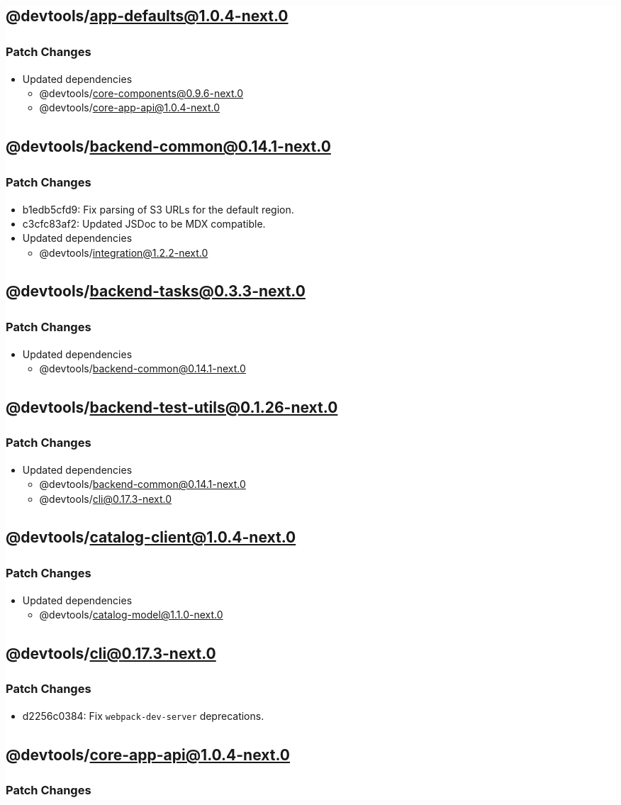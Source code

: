 ## @devtools/app-defaults@1.0.4-next.0

### Patch Changes

- Updated dependencies
  - @devtools/core-components@0.9.6-next.0
  - @devtools/core-app-api@1.0.4-next.0

## @devtools/backend-common@0.14.1-next.0

### Patch Changes

- b1edb5cfd9: Fix parsing of S3 URLs for the default region.
- c3cfc83af2: Updated JSDoc to be MDX compatible.
- Updated dependencies
  - @devtools/integration@1.2.2-next.0

## @devtools/backend-tasks@0.3.3-next.0

### Patch Changes

- Updated dependencies
  - @devtools/backend-common@0.14.1-next.0

## @devtools/backend-test-utils@0.1.26-next.0

### Patch Changes

- Updated dependencies
  - @devtools/backend-common@0.14.1-next.0
  - @devtools/cli@0.17.3-next.0

## @devtools/catalog-client@1.0.4-next.0

### Patch Changes

- Updated dependencies
  - @devtools/catalog-model@1.1.0-next.0

## @devtools/cli@0.17.3-next.0

### Patch Changes

- d2256c0384: Fix `webpack-dev-server` deprecations.

## @devtools/core-app-api@1.0.4-next.0

### Patch Changes
